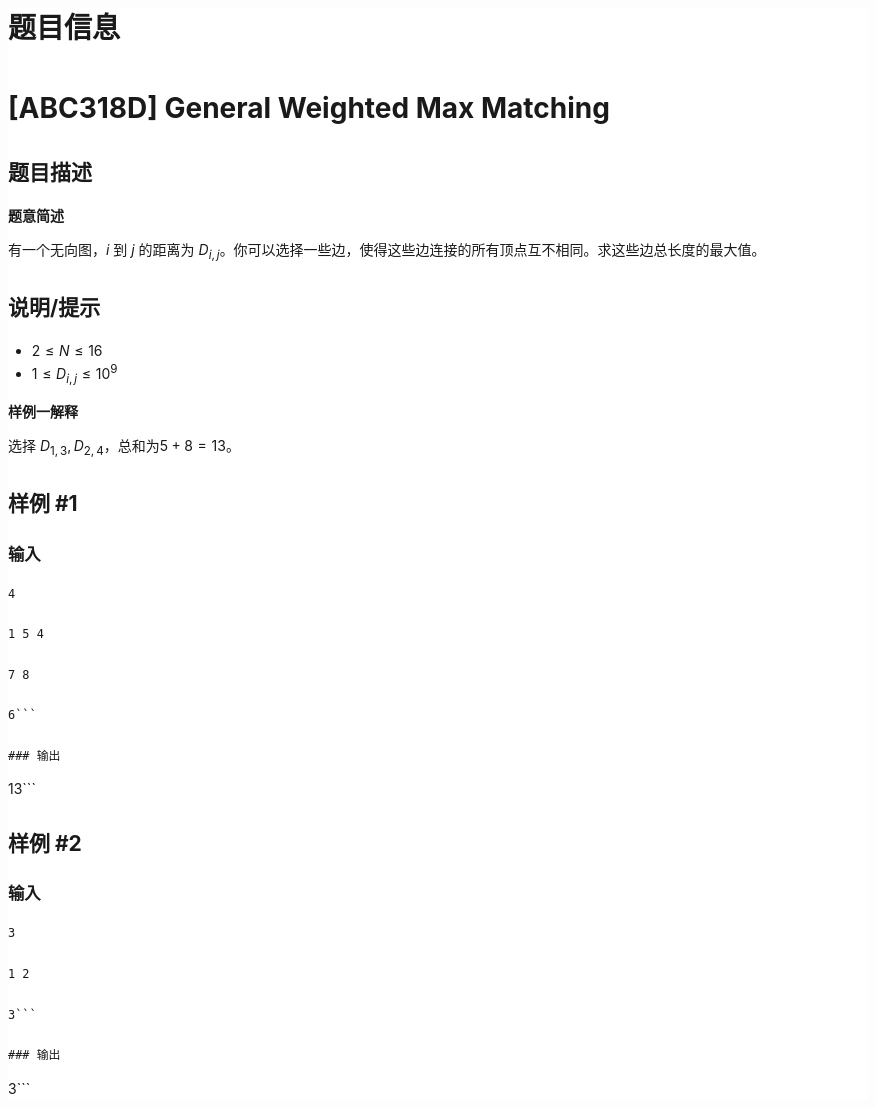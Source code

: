 # 题目信息

# [ABC318D] General Weighted Max Matching

## 题目描述

**题意简述**

有一个无向图，$i$ 到 $j$ 的距离为 $D_{i,j}$。你可以选择一些边，使得这些边连接的所有顶点互不相同。求这些边总长度的最大值。

## 说明/提示

- $2 \le N \le 16$
- $1 \le D_{i,j} \le 10^9$

**样例一解释**

选择 $D_{1,3},D_{2,4}$，总和为$5+8=13$。

## 样例 #1

### 输入

```
4

1 5 4

7 8

6```

### 输出

```
13```

## 样例 #2

### 输入

```
3

1 2

3```

### 输出

```
3```

